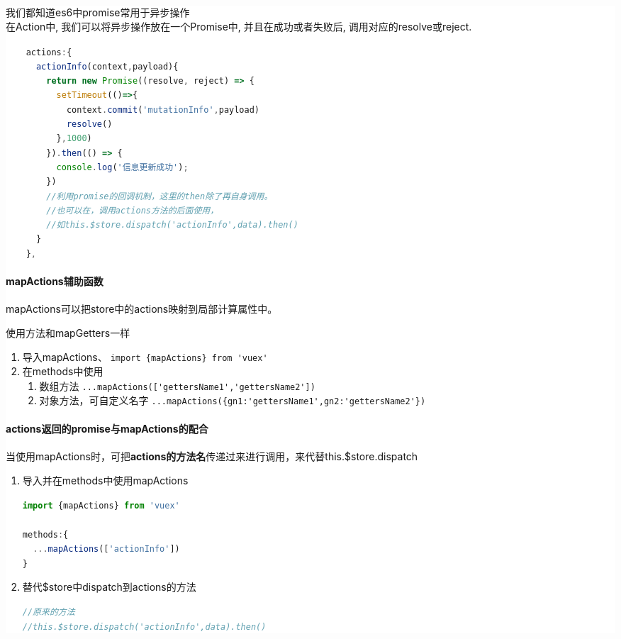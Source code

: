 我们都知道es6中promise常用于异步操作  
在Action中, 我们可以将异步操作放在一个Promise中, 并且在成功或者失败后, 
调用对应的resolve或reject.  

```javascript
	actions:{
      actionInfo(context,payload){
        return new Promise((resolve, reject) => {
          setTimeout(()=>{
            context.commit('mutationInfo',payload)
            resolve()
          },1000)
        }).then(() => { 
          console.log('信息更新成功');
        })
		//利用promise的回调机制，这里的then除了再自身调用。
		//也可以在，调用actions方法的后面使用，
		//如this.$store.dispatch('actionInfo',data).then()
      }
    },
```

#### mapActions辅助函数

mapActions可以把store中的actions映射到局部计算属性中。  

使用方法和mapGetters一样

1. 导入mapActions、
		`import {mapActions} from 'vuex'`
2. 在methods中使用
	1. 数组方法
			`...mapActions(['gettersName1','gettersName2'])`
	2. 对象方法，可自定义名字
			`...mapActions({gn1:'gettersName1',gn2:'gettersName2'})`


#### actions返回的promise与mapActions的配合

当使用mapActions时，可把**actions的方法名**传递过来进行调用，来代替this.$store.dispatch

1. 导入并在methods中使用mapActions
	```js
	import {mapActions} from 'vuex'
	
	methods:{
	  ...mapActions(['actionInfo'])
	}
	```
	
	
	
2. 替代$store中dispatch到actions的方法

    ```js
    //原来的方法
    //this.$store.dispatch('actionInfo',data).then()
    